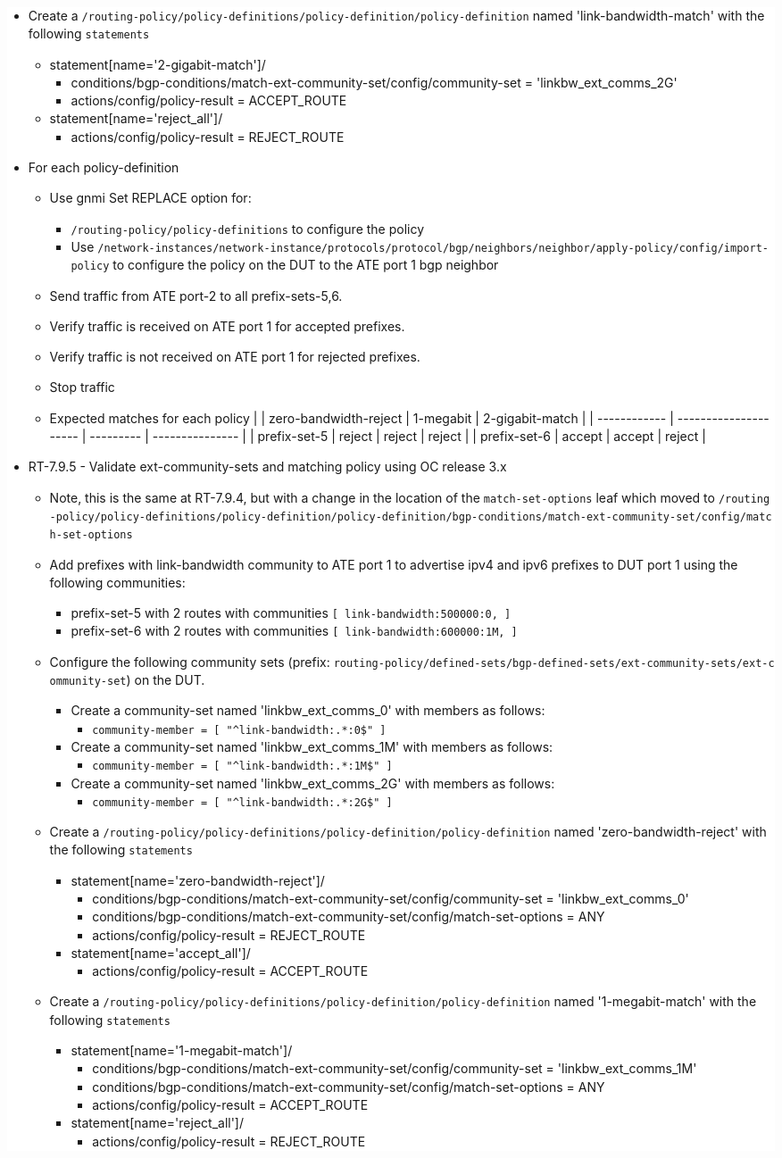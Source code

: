   * Create a `/routing-policy/policy-definitions/policy-definition/policy-definition`
    named 'link-bandwidth-match' with the following `statements`
    * statement[name='2-gigabit-match']/
      * conditions/bgp-conditions/match-ext-community-set/config/community-set = 'linkbw_ext_comms_2G'
      * actions/config/policy-result = ACCEPT_ROUTE
    * statement[name='reject_all']/
      * actions/config/policy-result = REJECT_ROUTE

  * For each policy-definition
    * Use gnmi Set REPLACE option for:
      * `/routing-policy/policy-definitions` to configure the policy
      * Use `/network-instances/network-instance/protocols/protocol/bgp/neighbors/neighbor/apply-policy/config/import-policy`
        to configure the policy on the DUT to the ATE port 1 bgp neighbor
    * Send traffic from ATE port-2 to all prefix-sets-5,6.
    * Verify traffic is received on ATE port 1 for accepted prefixes.
    * Verify traffic is not received on ATE port 1 for rejected prefixes.
    * Stop traffic

    * Expected matches for each policy
      |              | zero-bandwidth-reject | 1-megabit | 2-gigabit-match |
      | ------------ | --------------------- | --------- | --------------- |
      | prefix-set-5 | reject                | reject    | reject          |
      | prefix-set-6 | accept                | accept    | reject          |

* RT-7.9.5 - Validate ext-community-sets and matching policy using OC
  release 3.x
  * Note, this is the same at RT-7.9.4, but with a change in the location of the
    `match-set-options` leaf which moved to
    `/routing-policy/policy-definitions/policy-definition/policy-definition/bgp-conditions/match-ext-community-set/config/match-set-options`
  * Add prefixes with link-bandwidth community to ATE port 1 to advertise ipv4
    and ipv6 prefixes to DUT port 1 using the following communities:
    * prefix-set-5 with 2 routes with communities `[ link-bandwidth:500000:0, ]`
    * prefix-set-6 with 2 routes with communities `[ link-bandwidth:600000:1M, ]`

  * Configure the following community sets
    (prefix: `routing-policy/defined-sets/bgp-defined-sets/ext-community-sets/ext-community-set`)
    on the DUT.
    * Create a community-set named 'linkbw_ext_comms_0' with members as follows:
      * `community-member = [ "^link-bandwidth:.*:0$" ]`
    * Create a community-set named 'linkbw_ext_comms_1M' with members as follows:
      * `community-member = [ "^link-bandwidth:.*:1M$" ]`
    * Create a community-set named 'linkbw_ext_comms_2G' with members as follows:
      * `community-member = [ "^link-bandwidth:.*:2G$" ]`

  * Create a `/routing-policy/policy-definitions/policy-definition/policy-definition`
    named 'zero-bandwidth-reject' with the following `statements`
    * statement[name='zero-bandwidth-reject']/
      * conditions/bgp-conditions/match-ext-community-set/config/community-set = 'linkbw_ext_comms_0'
      * conditions/bgp-conditions/match-ext-community-set/config/match-set-options = ANY
      * actions/config/policy-result = REJECT_ROUTE
    * statement[name='accept_all']/
      * actions/config/policy-result = ACCEPT_ROUTE
  * Create a `/routing-policy/policy-definitions/policy-definition/policy-definition`
    named '1-megabit-match' with the following `statements`
    * statement[name='1-megabit-match']/
      * conditions/bgp-conditions/match-ext-community-set/config/community-set = 'linkbw_ext_comms_1M'
      * conditions/bgp-conditions/match-ext-community-set/config/match-set-options = ANY
      * actions/config/policy-result = ACCEPT_ROUTE
    * statement[name='reject_all']/
      * actions/config/policy-result = REJECT_ROUTE
